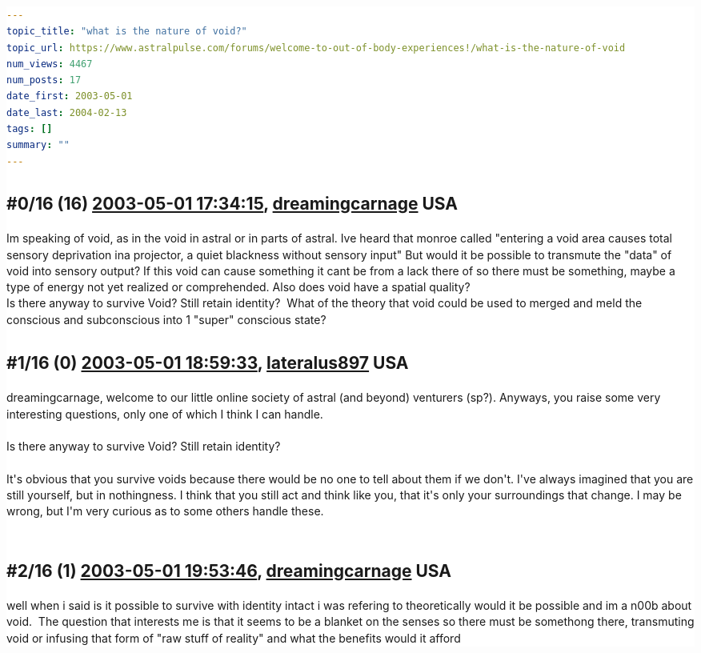 ```yaml
---
topic_title: "what is the nature of void?"
topic_url: https://www.astralpulse.com/forums/welcome-to-out-of-body-experiences!/what-is-the-nature-of-void
num_views: 4467
num_posts: 17
date_first: 2003-05-01
date_last: 2004-02-13
tags: []
summary: ""
---
```


## \#0/16 (16) [2003-05-01 17:34:15](https://www.astralpulse.com/forums/index.php?msg=120110), [dreamingcarnage](https://www.astralpulse.com/forums/profile/?u=2204) USA ##
<section>
Im speaking of void, as in the void in astral or in parts of astral. Ive heard that monroe called "entering a void area causes total sensory deprivation ina projector, a quiet blackness without sensory input" But would it be possible to transmute the "data" of void into sensory output? If this void can cause something it cant be from a lack there of so there must be something, maybe a type of energy not yet realized or comprehended. Also does void have a spatial quality?
<br>
Is there anyway to survive Void? Still retain identity?  What of the theory that void could be used to merged and meld the conscious and subconscious into 1 "super" conscious state?
</section>

## \#1/16 (0) [2003-05-01 18:59:33](https://www.astralpulse.com/forums/index.php?msg=29916), [lateralus897](https://www.astralpulse.com/forums/profile/?u=202) USA ##
<section>
dreamingcarnage, welcome to our little online society of astral (and beyond) venturers (sp?). Anyways, you raise some very interesting questions, only one of which I think I can handle.
<br>
<br>
Is there anyway to survive Void? Still retain identity?
<br>
<br>
It's obvious that you survive voids because there would be no one to tell about them if we don't. I've always imagined that you are still yourself, but in nothingness. I think that you still act and think like you, that it's only your surroundings that change. I may be wrong, but I'm very curious as to some others handle these.
<br>
<br>
</section>

## \#2/16 (1) [2003-05-01 19:53:46](https://www.astralpulse.com/forums/index.php?msg=29921), [dreamingcarnage](https://www.astralpulse.com/forums/profile/?u=2204) USA ##
<section>
well when i said is it possible to survive with identity intact i was refering to theoretically would it be possible and im a n00b about void.  The question that interests me is that it seems to be a blanket on the senses so there must be somethong there, transmuting void or infusing that form of "raw stuff of reality" and what the benefits would it afford
</section>
